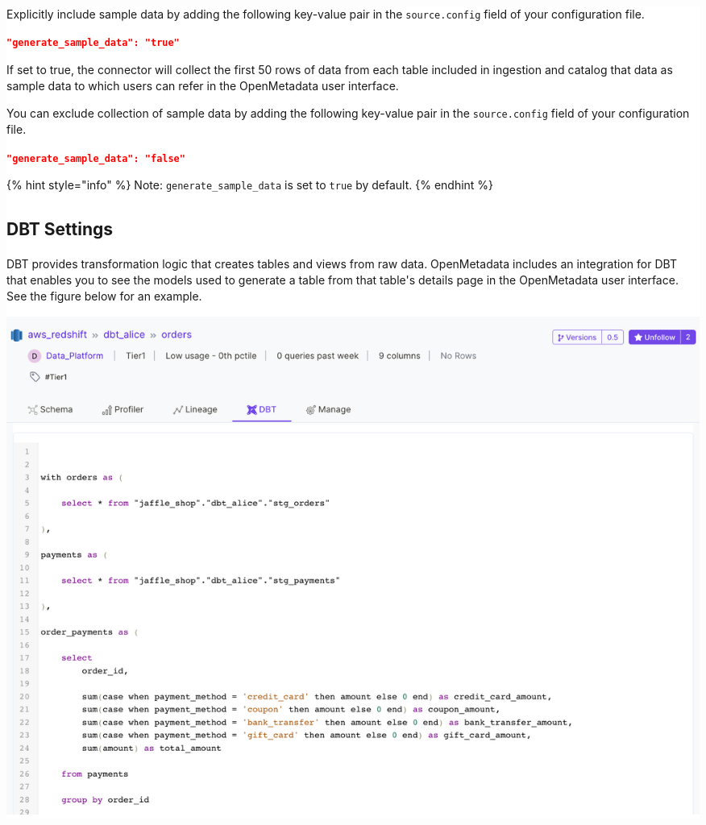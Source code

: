 Explicitly include sample data by adding the following key-value pair in the `source.config` field of your configuration file.

```json
"generate_sample_data": "true"
```

If set to true, the connector will collect the first 50 rows of data from each table included in ingestion and catalog that data as sample data to which users can refer in the OpenMetadata user interface.

You can exclude collection of sample data by adding the following key-value pair in the `source.config` field of your configuration file.

```json
"generate_sample_data": "false"
```

{% hint style="info" %}
Note: `generate_sample_data` is set to `true` by default.
{% endhint %}

## DBT Settings

DBT provides transformation logic that creates tables and views from raw data. OpenMetadata includes an integration for DBT that enables you to see the models used to generate a table from that table's details page in the OpenMetadata user interface. See the figure below for an example.

![](../.gitbook/assets/dbt-tab.png)

